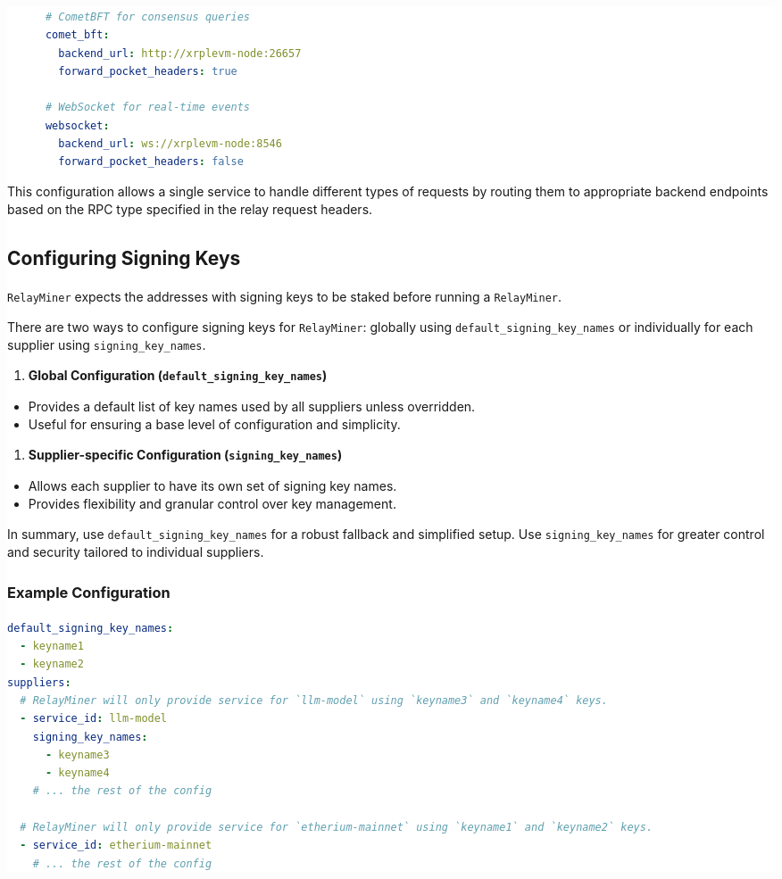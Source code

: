 ```yaml
      # CometBFT for consensus queries
      comet_bft:
        backend_url: http://xrplevm-node:26657
        forward_pocket_headers: true

      # WebSocket for real-time events
      websocket:
        backend_url: ws://xrplevm-node:8546
        forward_pocket_headers: false
```

This configuration allows a single service to handle different types of requests
by routing them to appropriate backend endpoints based on the RPC type specified
in the relay request headers.

## Configuring Signing Keys

`RelayMiner` expects the addresses with signing keys to be staked before running
a `RelayMiner`.

There are two ways to configure signing keys for `RelayMiner`: globally using `default_signing_key_names`
or individually for each supplier using `signing_key_names`.

1. **Global Configuration (`default_signing_key_names`)**

- Provides a default list of key names used by all suppliers unless overridden.
- Useful for ensuring a base level of configuration and simplicity.

1. **Supplier-specific Configuration (`signing_key_names`)**

- Allows each supplier to have its own set of signing key names.
- Provides flexibility and granular control over key management.

In summary, use `default_signing_key_names` for a robust fallback and simplified setup.
Use `signing_key_names` for greater control and security tailored to individual suppliers.

### Example Configuration

```yaml
default_signing_key_names:
  - keyname1
  - keyname2
suppliers:
  # RelayMiner will only provide service for `llm-model` using `keyname3` and `keyname4` keys.
  - service_id: llm-model
    signing_key_names:
      - keyname3
      - keyname4
    # ... the rest of the config

  # RelayMiner will only provide service for `etherium-mainnet` using `keyname1` and `keyname2` keys.
  - service_id: etherium-mainnet
    # ... the rest of the config
```
